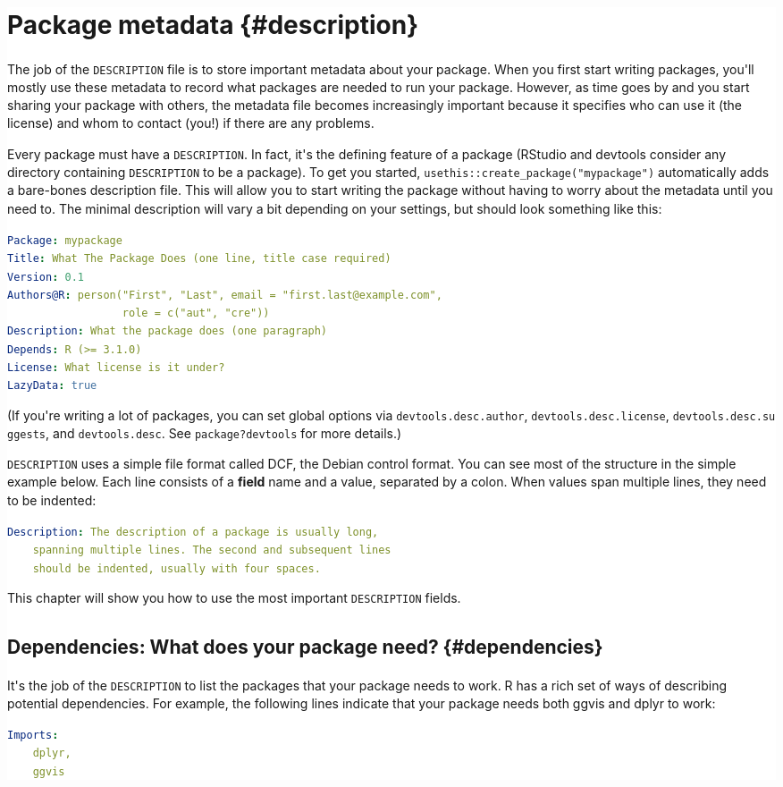 # Package metadata {#description}



The job of the `DESCRIPTION` file is to store important metadata about your package. When you first start writing packages, you'll mostly use these metadata to record what packages are needed to run your package. However, as time goes by and you start sharing your package with others, the metadata file becomes increasingly important because it specifies who can use it (the license) and whom to contact (you!) if there are any problems.

Every package must have a `DESCRIPTION`. In fact, it's the defining feature of a package (RStudio and devtools consider any directory containing `DESCRIPTION` to be a package). To get you started, `usethis::create_package("mypackage")` automatically adds a bare-bones description file. This will allow you to start writing the package without having to worry about the metadata until you need to. The minimal description will vary a bit depending on your settings, but should look something like this:

```yaml
Package: mypackage
Title: What The Package Does (one line, title case required)
Version: 0.1
Authors@R: person("First", "Last", email = "first.last@example.com",
                  role = c("aut", "cre"))
Description: What the package does (one paragraph)
Depends: R (>= 3.1.0)
License: What license is it under?
LazyData: true
```

(If you're writing a lot of packages, you can set global options via `devtools.desc.author`, `devtools.desc.license`, `devtools.desc.suggests`, and `devtools.desc`. See `package?devtools` for more details.)

`DESCRIPTION` uses a simple file format called DCF, the Debian control format. You can see most of the structure in the simple example below. Each line consists of a __field__ name and a value, separated by a colon. When values span multiple lines, they need to be indented:

```yaml
Description: The description of a package is usually long,
    spanning multiple lines. The second and subsequent lines
    should be indented, usually with four spaces.
```

This chapter will show you how to use the most important `DESCRIPTION` fields.

## Dependencies: What does your package need? {#dependencies}

It's the job of the `DESCRIPTION` to list the packages that your package needs to work. R has a rich set of ways of describing potential dependencies. For example, the following lines indicate that your package needs both ggvis and dplyr to work:

```yaml
Imports:
    dplyr,
    ggvis
```

